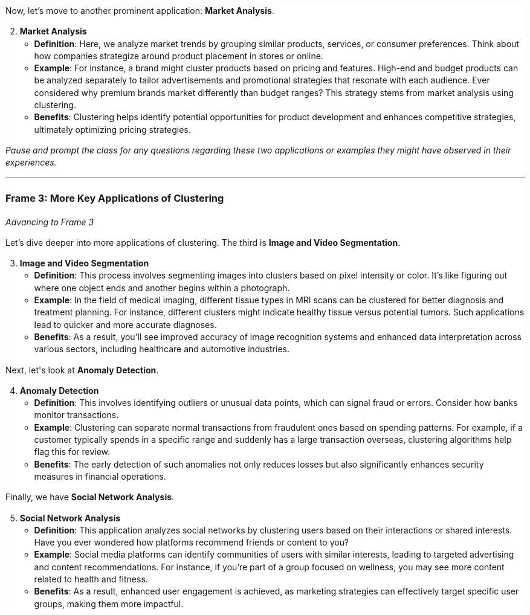 Now, let’s move to another prominent application: **Market Analysis**.

2. **Market Analysis**
   - **Definition**: Here, we analyze market trends by grouping similar products, services, or consumer preferences. Think about how companies strategize around product placement in stores or online.
   - **Example**: For instance, a brand might cluster products based on pricing and features. High-end and budget products can be analyzed separately to tailor advertisements and promotional strategies that resonate with each audience. Ever considered why premium brands market differently than budget ranges? This strategy stems from market analysis using clustering.
   - **Benefits**: Clustering helps identify potential opportunities for product development and enhances competitive strategies, ultimately optimizing pricing strategies.

*Pause and prompt the class for any questions regarding these two applications or examples they might have observed in their experiences.*

---

### Frame 3: More Key Applications of Clustering
*Advancing to Frame 3*

Let’s dive deeper into more applications of clustering. The third is **Image and Video Segmentation**.

3. **Image and Video Segmentation**
   - **Definition**: This process involves segmenting images into clusters based on pixel intensity or color. It’s like figuring out where one object ends and another begins within a photograph.
   - **Example**: In the field of medical imaging, different tissue types in MRI scans can be clustered for better diagnosis and treatment planning. For instance, different clusters might indicate healthy tissue versus potential tumors. Such applications lead to quicker and more accurate diagnoses.
   - **Benefits**: As a result, you’ll see improved accuracy of image recognition systems and enhanced data interpretation across various sectors, including healthcare and automotive industries.

Next, let's look at **Anomaly Detection**.

4. **Anomaly Detection**
   - **Definition**: This involves identifying outliers or unusual data points, which can signal fraud or errors. Consider how banks monitor transactions.
   - **Example**: Clustering can separate normal transactions from fraudulent ones based on spending patterns. For example, if a customer typically spends in a specific range and suddenly has a large transaction overseas, clustering algorithms help flag this for review.
   - **Benefits**: The early detection of such anomalies not only reduces losses but also significantly enhances security measures in financial operations.

Finally, we have **Social Network Analysis**.

5. **Social Network Analysis**
   - **Definition**: This application analyzes social networks by clustering users based on their interactions or shared interests. Have you ever wondered how platforms recommend friends or content to you?
   - **Example**: Social media platforms can identify communities of users with similar interests, leading to targeted advertising and content recommendations. For instance, if you’re part of a group focused on wellness, you may see more content related to health and fitness.
   - **Benefits**: As a result, enhanced user engagement is achieved, as marketing strategies can effectively target specific user groups, making them more impactful.
